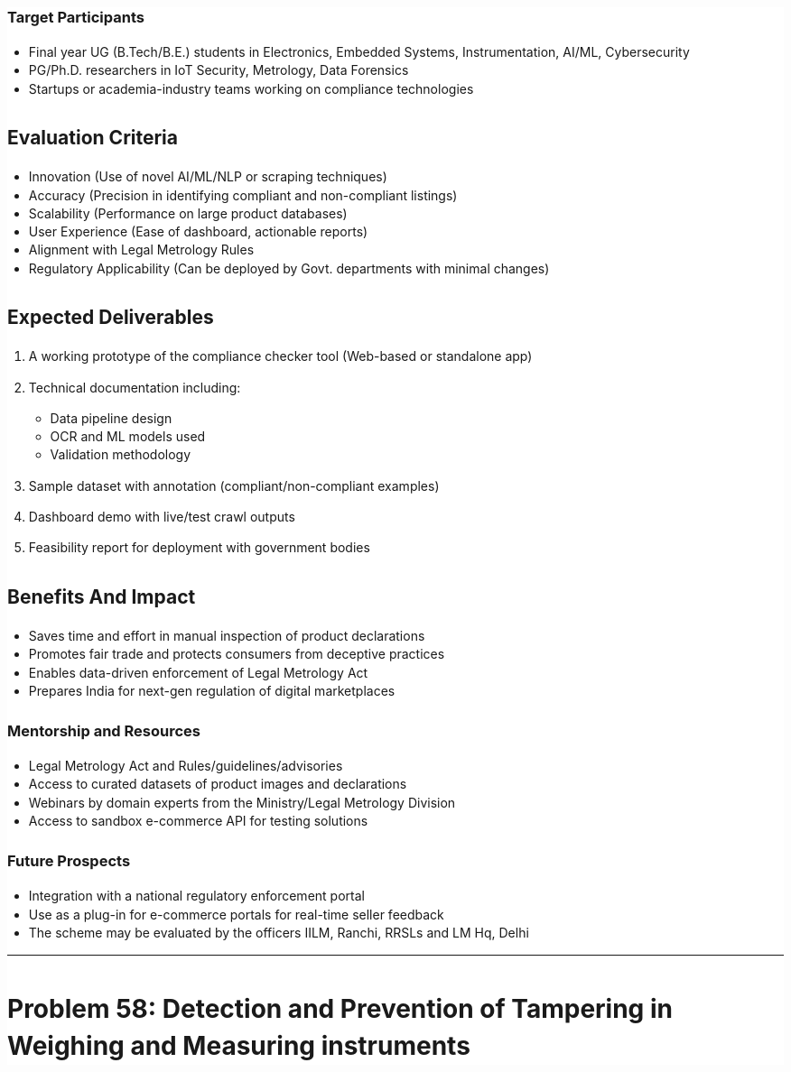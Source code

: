 ### Target Participants

- Final year UG (B.Tech/B.E.) students in Electronics, Embedded Systems, Instrumentation, AI/ML, Cybersecurity
- PG/Ph.D. researchers in IoT Security, Metrology, Data Forensics
- Startups or academia-industry teams working on compliance technologies

## Evaluation Criteria

- Innovation (Use of novel AI/ML/NLP or scraping techniques)
- Accuracy (Precision in identifying compliant and non-compliant listings)
- Scalability (Performance on large product databases)
- User Experience (Ease of dashboard, actionable reports)
- Alignment with Legal Metrology Rules
- Regulatory Applicability (Can be deployed by Govt. departments with minimal changes)

## Expected Deliverables

1. A working prototype of the compliance checker tool (Web-based or standalone app)
2. Technical documentation including:

   - Data pipeline design
   - OCR and ML models used
   - Validation methodology

3. Sample dataset with annotation (compliant/non-compliant examples)
4. Dashboard demo with live/test crawl outputs
5. Feasibility report for deployment with government bodies

## Benefits And Impact

- Saves time and effort in manual inspection of product declarations
- Promotes fair trade and protects consumers from deceptive practices
- Enables data-driven enforcement of Legal Metrology Act
- Prepares India for next-gen regulation of digital marketplaces

### Mentorship and Resources

- Legal Metrology Act and Rules/guidelines/advisories
- Access to curated datasets of product images and declarations
- Webinars by domain experts from the Ministry/Legal Metrology Division
- Access to sandbox e-commerce API for testing solutions

### Future Prospects

- Integration with a national regulatory enforcement portal
- Use as a plug-in for e-commerce portals for real-time seller feedback
- The scheme may be evaluated by the officers IILM, Ranchi, RRSLs and LM Hq, Delhi

---

# Problem 58: Detection and Prevention of Tampering in Weighing and Measuring instruments
